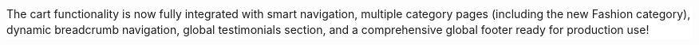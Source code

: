 The cart functionality is now fully integrated with smart navigation, multiple category pages (including the new Fashion category), dynamic breadcrumb navigation, global testimonials section, and a comprehensive global footer ready for production use!
